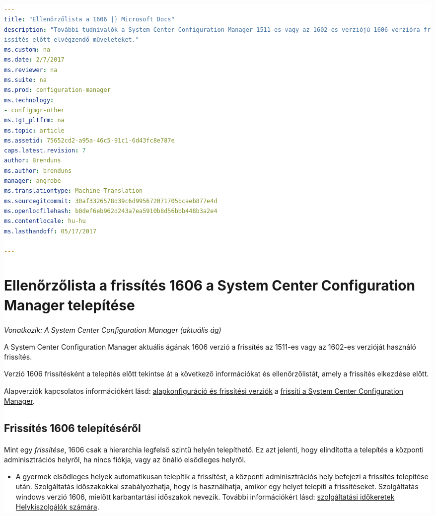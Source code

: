 ```yaml
---
title: "Ellenőrzőlista a 1606 |} Microsoft Docs"
description: "További tudnivalók a System Center Configuration Manager 1511-es vagy az 1602-es verziójú 1606 verzióra frissítés előtt elvégzendő műveleteket."
ms.custom: na
ms.date: 2/7/2017
ms.reviewer: na
ms.suite: na
ms.prod: configuration-manager
ms.technology:
- configmgr-other
ms.tgt_pltfrm: na
ms.topic: article
ms.assetid: 75652cd2-a95a-46c5-91c1-6d43fc8e787e
caps.latest.revision: 7
author: Brenduns
ms.author: brenduns
manager: angrobe
ms.translationtype: Machine Translation
ms.sourcegitcommit: 30af3326578d39c6d995672071705bcaeb877e4d
ms.openlocfilehash: b0def6eb962d243a7ea5910b8d56bbb448b3a2e4
ms.contentlocale: hu-hu
ms.lasthandoff: 05/17/2017

---
```

# <a name="checklist-for-installing-update-1606-for-system-center-configuration-manager"></a>Ellenőrzőlista a frissítés 1606 a System Center Configuration Manager telepítése

*Vonatkozik: A System Center Configuration Manager (aktuális ág)*

A System Center Configuration Manager aktuális ágának 1606 verzió a frissítés az 1511-es vagy az 1602-es verzióját használó frissítés.

Verzió 1606 frissítésként a telepítés előtt tekintse át a következő információkat és ellenőrzőlistát, amely a frissítés elkezdése előtt.

Alapverziók kapcsolatos információkért lásd: [alapkonfiguráció és frissítési verziók](../../../core/servers/manage/updates.md#bkmk_Baselines) a [frissíti a System Center Configuration Manager](../../../core/servers/manage/updates.md).

 ## <a name="about-installing-update-1606"></a>Frissítés 1606 telepítéséről

Mint egy *frissítése*, 1606 csak a hierarchia legfelső szintű helyén telepíthető. Ez azt jelenti, hogy elindította a telepítés a központi adminisztrációs helyről, ha nincs fiókja, vagy az önálló elsődleges helyről.  

-   A gyermek elsődleges helyek automatikusan telepítik a frissítést, a központi adminisztrációs hely befejezi a frissítés telepítése után. Szolgáltatás időszakokkal szabályozhatja, hogy is használhatja, amikor egy helyet telepíti a frissítéseket. Szolgáltatás windows verzió 1606, mielőtt karbantartási időszakok nevezik. További információkért lásd: [szolgáltatási időkeretek Helykiszolgálók számára](/sccm/core/servers/manage/service-windows).  

